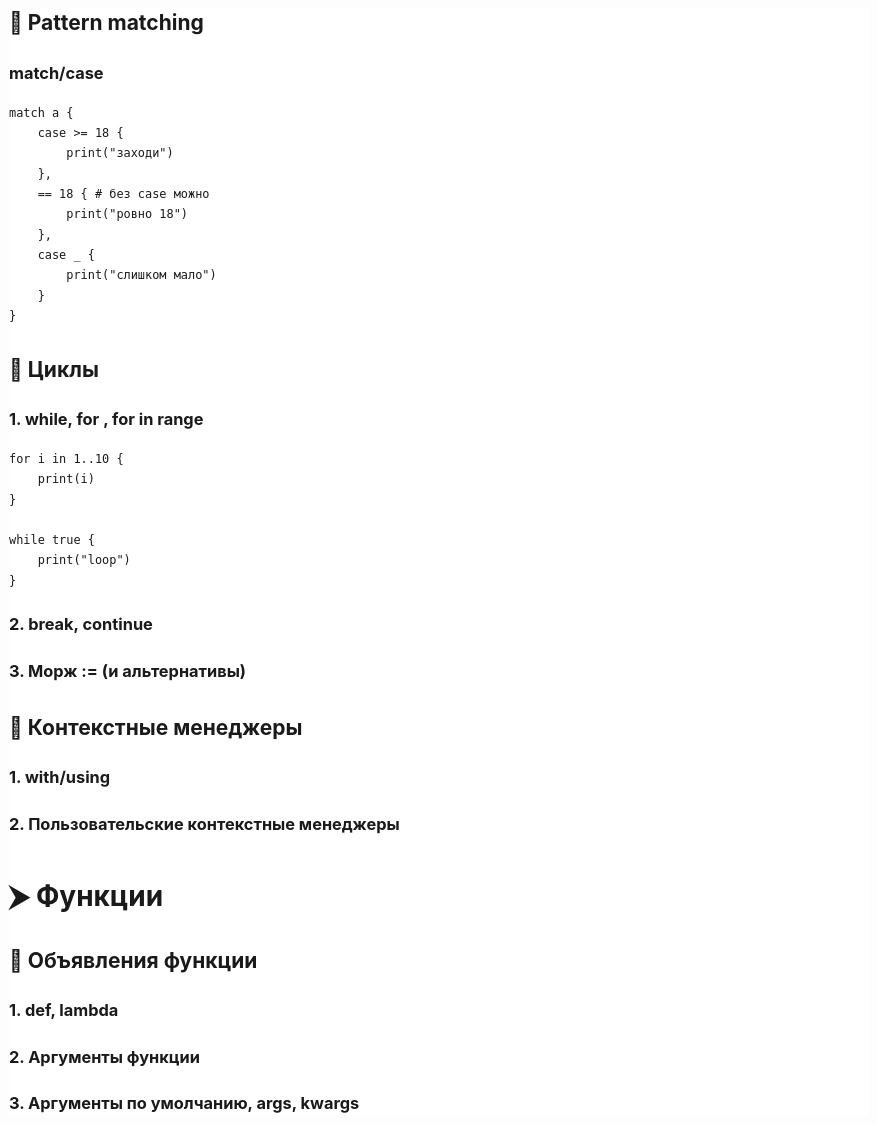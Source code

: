 ## 🔹 **Pattern matching**
### match/case
```
match a {
	case >= 18 {
		print("заходи")
	},
	== 18 { # без case можно
		print("ровно 18")
	},
	case _ {
		print("слишком мало")
	}
}
```

## 🔹 **Циклы**
### 1. while, for , for in range
```
for i in 1..10 {
	print(i)
}

while true {
	print("loop")
}
```

### 2. break, continue

### 3. Морж := (и альтернативы)

## 🔹 **Контекстные менеджеры**
### 1. with/using

### 2. Пользовательские контекстные менеджеры

# ⮞  **Функции**
## 🔹 **Объявления функции**
### 1. def, lambda
### 2. Аргументы функции
### 3. Аргументы по умолчанию, args, kwargs

